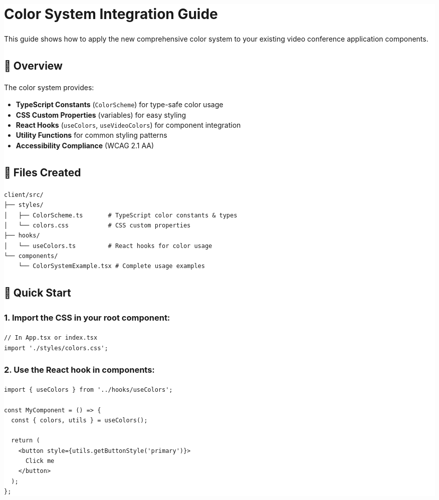 # Color System Integration Guide

This guide shows how to apply the new comprehensive color system to your existing video conference application components.

## 🎨 Overview

The color system provides:
- **TypeScript Constants** (`ColorScheme`) for type-safe color usage
- **CSS Custom Properties** (variables) for easy styling
- **React Hooks** (`useColors`, `useVideoColors`) for component integration
- **Utility Functions** for common styling patterns
- **Accessibility Compliance** (WCAG 2.1 AA)

## 📂 Files Created

```
client/src/
├── styles/
│   ├── ColorScheme.ts       # TypeScript color constants & types
│   └── colors.css           # CSS custom properties
├── hooks/
│   └── useColors.ts         # React hooks for color usage
└── components/
    └── ColorSystemExample.tsx # Complete usage examples
```

## 🚀 Quick Start

### 1. Import the CSS in your root component:

```tsx
// In App.tsx or index.tsx
import './styles/colors.css';
```

### 2. Use the React hook in components:

```tsx
import { useColors } from '../hooks/useColors';

const MyComponent = () => {
  const { colors, utils } = useColors();
  
  return (
    <button style={utils.getButtonStyle('primary')}>
      Click me
    </button>
  );
};
```
